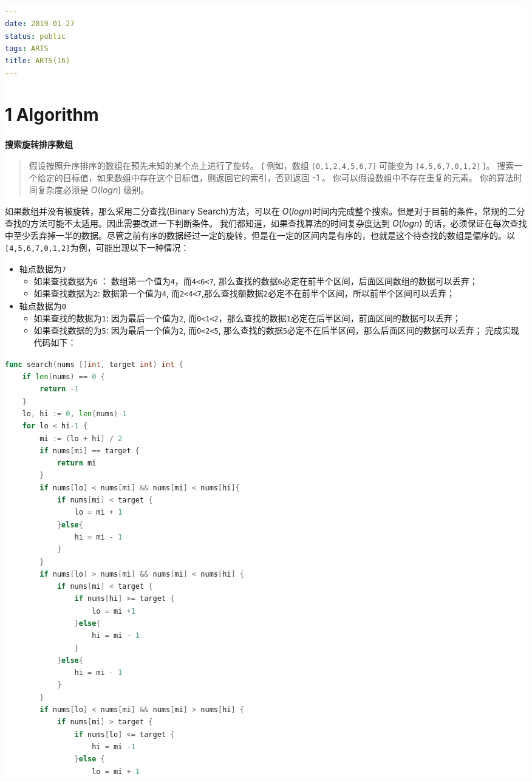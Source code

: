 ```yaml
---
date: 2019-01-27
status: public
tags: ARTS
title: ARTS(16)
---
```

# 1 Algorithm
**搜索旋转排序数组**
>假设按照升序排序的数组在预先未知的某个点上进行了旋转。
( 例如，数组 `[0,1,2,4,5,6,7]` 可能变为 `[4,5,6,7,0,1,2]` )。
搜索一个给定的目标值，如果数组中存在这个目标值，则返回它的索引，否则返回 -1 。
你可以假设数组中不存在重复的元素。
你的算法时间复杂度必须是 $O(log n)$ 级别。

如果数组并没有被旋转，那么采用二分查找(Binary Search)方法，可以在 $O(log n)$时间内完成整个搜索。但是对于目前的条件，常规的二分查找的方法可能不太适用。因此需要改进一下判断条件。
我们都知道，如果查找算法的时间复杂度达到 $O(log n)$ 的话，必须保证在每次查找中至少丢弃掉一半的数据。尽管之前有序的数据经过一定的旋转，但是在一定的区间内是有序的，也就是这个待查找的数组是偏序的。以`[4,5,6,7,0,1,2]`为例，可能出现以下一种情况：
- 轴点数据为`7`
    - 如果查找数据为`6` ： 数组第一个值为`4`，而`4<6<7`, 那么查找的数据`6`必定在前半个区间，后面区间数组的数据可以丢弃；
    - 如果查找数据为`2`:  数据第一个值为`4`, 而`2<4<7`,那么查找额数据`2`必定不在前半个区间，所以前半个区间可以丢弃；
- 轴点数据为`0`
    - 如果查找的数据为`1`: 因为最后一个值为`2`, 而`0<1<2`，那么查找的数据`1`必定在后半区间，前面区间的数据可以丢弃；
    - 如果查找数据的为`5`: 因为最后一个值为`2`, 而`0<2<5`, 那么查找的数据`5`必定不在后半区间，那么后面区间的数据可以丢弃；
完成实现代码如下：
```go
func search(nums []int, target int) int {
    if len(nums) == 0 {
        return -1
    }
    lo, hi := 0, len(nums)-1
    for lo < hi-1 {
        mi := (lo + hi) / 2
        if nums[mi] == target {
            return mi
        }
        if nums[lo] < nums[mi] && nums[mi] < nums[hi]{
            if nums[mi] < target {
                lo = mi + 1
            }else{
                hi = mi - 1
            }
        }
        if nums[lo] > nums[mi] && nums[mi] < nums[hi] {
            if nums[mi] < target {
                if nums[hi] >= target {
                    lo = mi +1
                }else{
                    hi = mi - 1
                }
            }else{
                hi = mi - 1
            }
        }
        if nums[lo] < nums[mi] && nums[mi] > nums[hi] {
            if nums[mi] > target {
                if nums[lo] <= target {
                    hi = mi -1
                }else {
                    lo = mi + 1
```